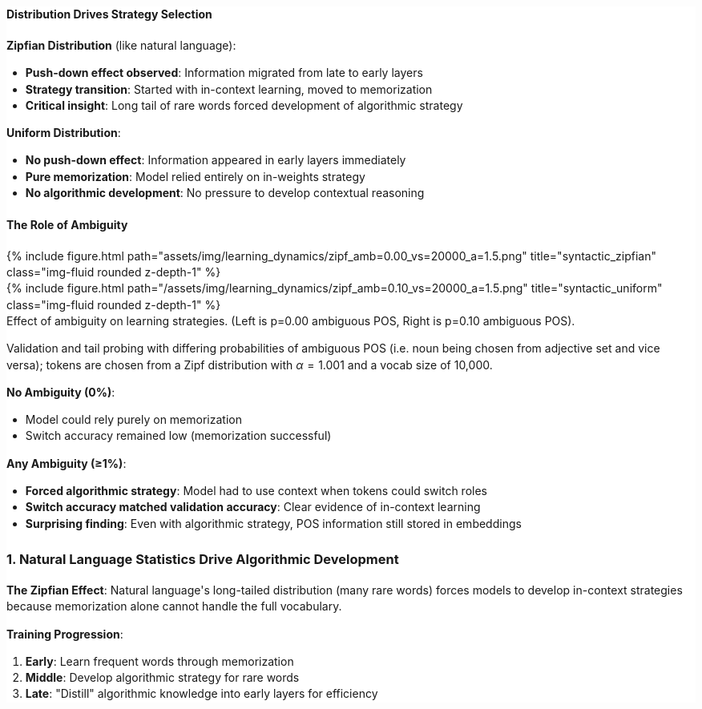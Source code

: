 #### Distribution Drives Strategy Selection

**Zipfian Distribution** (like natural language):
- **Push-down effect observed**: Information migrated from late to early layers
- **Strategy transition**: Started with in-context learning, moved to memorization
- **Critical insight**: Long tail of rare words forced development of algorithmic strategy

**Uniform Distribution**:
- **No push-down effect**: Information appeared in early layers immediately  
- **Pure memorization**: Model relied entirely on in-weights strategy
- **No algorithmic development**: No pressure to develop contextual reasoning

#### The Role of Ambiguity


<div class="row justify-content-sm-center">
    <div class="col-sm-6 mt-3 mt-md-0">
        {% include figure.html path="assets/img/learning_dynamics/zipf_amb=0.00_vs=20000_a=1.5.png" title="syntactic_zipfian" class="img-fluid rounded z-depth-1" %}
    </div>
    <div class="col-sm-6 mt-3 mt-md-0">
        {% include figure.html path="/assets/img/learning_dynamics/zipf_amb=0.10_vs=20000_a=1.5.png" title="syntactic_uniform" class="img-fluid rounded z-depth-1" %}
    </div>
</div>
<div class="caption">
   Effect of ambiguity on learning strategies. (Left is p=0.00 ambiguous POS, Right is p=0.10 ambiguous POS).

   Validation and tail probing with differing probabilities of ambiguous POS (i.e. noun being chosen from adjective set and vice versa); tokens are chosen from a Zipf distribution with $\alpha=1.001$ and a vocab size of 10,000.
</div>

**No Ambiguity (0%)**: 
- Model could rely purely on memorization
- Switch accuracy remained low (memorization successful)

**Any Ambiguity (≥1%)**:
- **Forced algorithmic strategy**: Model had to use context when tokens could switch roles
- **Switch accuracy matched validation accuracy**: Clear evidence of in-context learning
- **Surprising finding**: Even with algorithmic strategy, POS information still stored in embeddings


### 1. Natural Language Statistics Drive Algorithmic Development

**The Zipfian Effect**: Natural language's long-tailed distribution (many rare words) forces models to develop in-context strategies because memorization alone cannot handle the full vocabulary.

**Training Progression**:
1. **Early**: Learn frequent words through memorization
2. **Middle**: Develop algorithmic strategy for rare words  
3. **Late**: "Distill" algorithmic knowledge into early layers for efficiency
